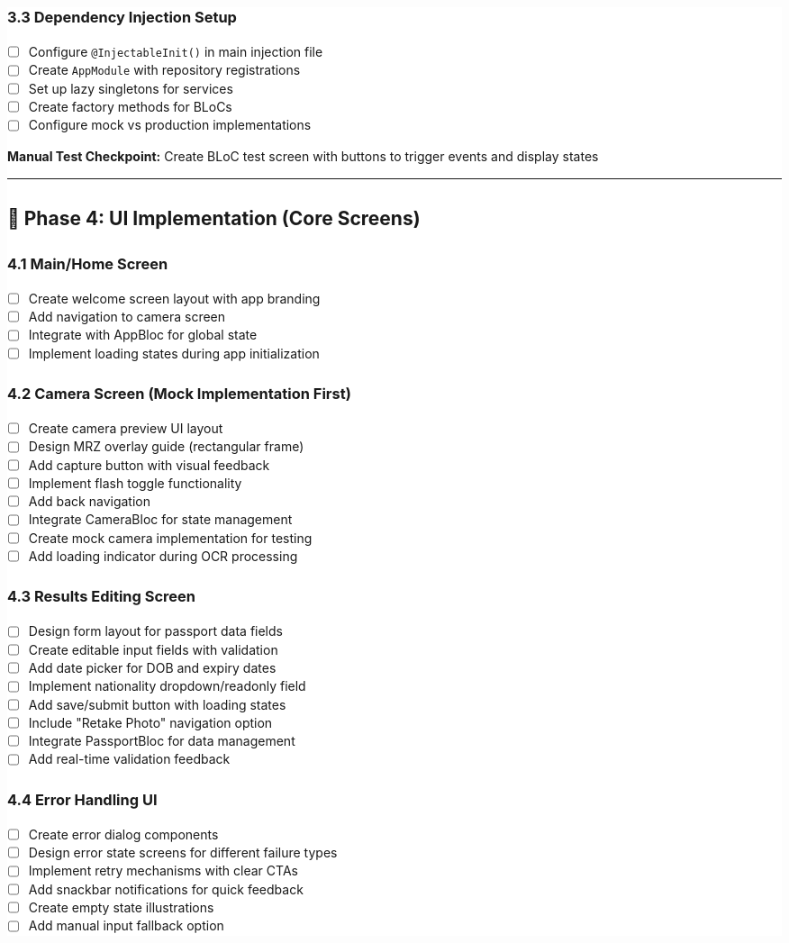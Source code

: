 ### 3.3 Dependency Injection Setup

- [ ] Configure `@InjectableInit()` in main injection file
- [ ] Create `AppModule` with repository registrations
- [ ] Set up lazy singletons for services
- [ ] Create factory methods for BLoCs
- [ ] Configure mock vs production implementations

**Manual Test Checkpoint:** Create BLoC test screen with buttons to trigger events and display states

---

## 📱 **Phase 4: UI Implementation (Core Screens)**

### 4.1 Main/Home Screen

- [ ] Create welcome screen layout with app branding
- [ ] Add navigation to camera screen
- [ ] Integrate with AppBloc for global state
- [ ] Implement loading states during app initialization

### 4.2 Camera Screen (Mock Implementation First)

- [ ] Create camera preview UI layout
- [ ] Design MRZ overlay guide (rectangular frame)
- [ ] Add capture button with visual feedback
- [ ] Implement flash toggle functionality
- [ ] Add back navigation
- [ ] Integrate CameraBloc for state management
- [ ] Create mock camera implementation for testing
- [ ] Add loading indicator during OCR processing

### 4.3 Results Editing Screen

- [ ] Design form layout for passport data fields
- [ ] Create editable input fields with validation
- [ ] Add date picker for DOB and expiry dates
- [ ] Implement nationality dropdown/readonly field
- [ ] Add save/submit button with loading states
- [ ] Include "Retake Photo" navigation option
- [ ] Integrate PassportBloc for data management
- [ ] Add real-time validation feedback

### 4.4 Error Handling UI

- [ ] Create error dialog components
- [ ] Design error state screens for different failure types
- [ ] Implement retry mechanisms with clear CTAs
- [ ] Add snackbar notifications for quick feedback
- [ ] Create empty state illustrations
- [ ] Add manual input fallback option
